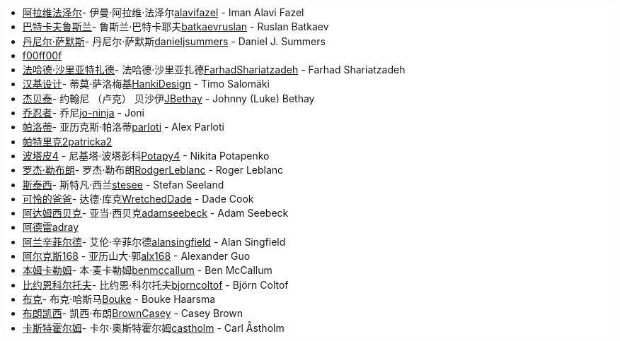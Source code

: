 - <span data-ttu-id="033a8-216">[阿拉维法泽尔](https://github.com/alavifazel)- 伊曼·阿拉维·法泽尔</span><span class="sxs-lookup"><span data-stu-id="033a8-216">[alavifazel](https://github.com/alavifazel)  - Iman Alavi Fazel</span></span>
- <span data-ttu-id="033a8-217">[巴特卡夫鲁斯兰](https://github.com/batkaevruslan)- 鲁斯兰·巴特卡耶夫</span><span class="sxs-lookup"><span data-stu-id="033a8-217">[batkaevruslan](https://github.com/batkaevruslan)  - Ruslan Batkaev</span></span>
- <span data-ttu-id="033a8-218">[丹尼尔·萨默斯](https://github.com/danieljsummers)- 丹尼尔·萨默斯</span><span class="sxs-lookup"><span data-stu-id="033a8-218">[danieljsummers](https://github.com/danieljsummers)  - Daniel J. Summers</span></span>
- [<span data-ttu-id="033a8-219">f00f</span><span class="sxs-lookup"><span data-stu-id="033a8-219">f00f</span></span>](https://github.com/f00f)
- <span data-ttu-id="033a8-220">[法哈德·沙里亚特扎德](https://github.com/FarhadShariatzadeh)- 法哈德·沙里亚扎德</span><span class="sxs-lookup"><span data-stu-id="033a8-220">[FarhadShariatzadeh](https://github.com/FarhadShariatzadeh)  - Farhad Shariatzadeh</span></span>
- <span data-ttu-id="033a8-221">[汉基设计](https://github.com/HankiDesign)- 蒂莫·萨洛梅基</span><span class="sxs-lookup"><span data-stu-id="033a8-221">[HankiDesign](https://github.com/HankiDesign)  - Timo Salomäki</span></span>
- <span data-ttu-id="033a8-222">[杰贝泰](https://github.com/JBethay)- 约翰尼 （卢克） 贝沙伊</span><span class="sxs-lookup"><span data-stu-id="033a8-222">[JBethay](https://github.com/JBethay)  - Johnny (Luke) Bethay</span></span>
- <span data-ttu-id="033a8-223">[乔忍者](https://github.com/jo-ninja)- 乔尼</span><span class="sxs-lookup"><span data-stu-id="033a8-223">[jo-ninja](https://github.com/jo-ninja)  - Joni</span></span>
- <span data-ttu-id="033a8-224">[帕洛蒂](https://github.com/parloti)- 亚历克斯·帕洛蒂</span><span class="sxs-lookup"><span data-stu-id="033a8-224">[parloti](https://github.com/parloti)  - Alex Parloti</span></span>
- [<span data-ttu-id="033a8-225">帕特里克2</span><span class="sxs-lookup"><span data-stu-id="033a8-225">patricka2</span></span>](https://github.com/patricka2)
- <span data-ttu-id="033a8-226">[波塔皮4](https://github.com/Potapy4) - 尼基塔·波塔彭科</span><span class="sxs-lookup"><span data-stu-id="033a8-226">[Potapy4](https://github.com/Potapy4)  - Nikita Potapenko</span></span>
- <span data-ttu-id="033a8-227">[罗杰·勒布朗](https://github.com/RodgerLeblanc)- 罗杰·勒布朗</span><span class="sxs-lookup"><span data-stu-id="033a8-227">[RodgerLeblanc](https://github.com/RodgerLeblanc)  - Roger Leblanc</span></span>
- <span data-ttu-id="033a8-228">[斯泰西](https://github.com/stesee)- 斯特凡·西兰</span><span class="sxs-lookup"><span data-stu-id="033a8-228">[stesee](https://github.com/stesee)  - Stefan Seeland</span></span>
- <span data-ttu-id="033a8-229">[可怜的爸爸](https://github.com/WretchedDade)- 达德·库克</span><span class="sxs-lookup"><span data-stu-id="033a8-229">[WretchedDade](https://github.com/WretchedDade)  - Dade Cook</span></span>
- <span data-ttu-id="033a8-230">[阿达姆西贝克](https://github.com/adamseebeck)- 亚当·西贝克</span><span class="sxs-lookup"><span data-stu-id="033a8-230">[adamseebeck](https://github.com/adamseebeck)  - Adam Seebeck</span></span>
- [<span data-ttu-id="033a8-231">阿德雷</span><span class="sxs-lookup"><span data-stu-id="033a8-231">adray</span></span>](https://github.com/adray)
- <span data-ttu-id="033a8-232">[阿兰辛菲尔德](https://github.com/alansingfield)- 艾伦·辛菲尔德</span><span class="sxs-lookup"><span data-stu-id="033a8-232">[alansingfield](https://github.com/alansingfield)  - Alan Singfield</span></span>
- <span data-ttu-id="033a8-233">[阿尔克斯168](https://github.com/alx168) - 亚历山大·郭</span><span class="sxs-lookup"><span data-stu-id="033a8-233">[alx168](https://github.com/alx168)  - Alexander Guo</span></span>
- <span data-ttu-id="033a8-234">[本姆卡勒姆](https://github.com/benmccallum)- 本·麦卡勒姆</span><span class="sxs-lookup"><span data-stu-id="033a8-234">[benmccallum](https://github.com/benmccallum)  - Ben McCallum</span></span>
- <span data-ttu-id="033a8-235">[比约恩科尔托夫](https://github.com/bjorncoltof)- 比约恩·科尔托夫</span><span class="sxs-lookup"><span data-stu-id="033a8-235">[bjorncoltof](https://github.com/bjorncoltof)  - Björn Coltof</span></span>
- <span data-ttu-id="033a8-236">[布克](https://github.com/Bouke)- 布克·哈斯马</span><span class="sxs-lookup"><span data-stu-id="033a8-236">[Bouke](https://github.com/Bouke)  - Bouke Haarsma</span></span>
- <span data-ttu-id="033a8-237">[布朗凯西](https://github.com/BrownCasey)- 凯西·布朗</span><span class="sxs-lookup"><span data-stu-id="033a8-237">[BrownCasey](https://github.com/BrownCasey)  - Casey Brown</span></span>
- <span data-ttu-id="033a8-238">[卡斯特霍尔姆](https://github.com/castholm)- 卡尔·奥斯特霍尔姆</span><span class="sxs-lookup"><span data-stu-id="033a8-238">[castholm](https://github.com/castholm)  - Carl Åstholm</span></span>